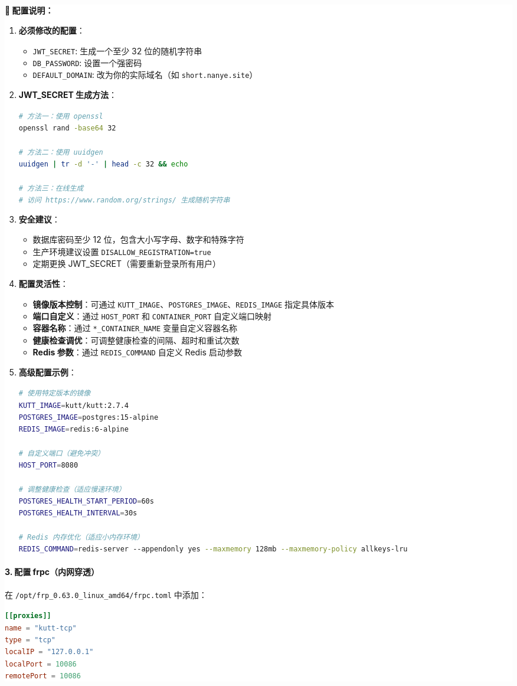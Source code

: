 **🔧 配置说明：**

1. **必须修改的配置**：
   - `JWT_SECRET`: 生成一个至少 32 位的随机字符串
   - `DB_PASSWORD`: 设置一个强密码
   - `DEFAULT_DOMAIN`: 改为你的实际域名（如 `short.nanye.site`）

2. **JWT_SECRET 生成方法**：

   ```bash
   # 方法一：使用 openssl
   openssl rand -base64 32

   # 方法二：使用 uuidgen
   uuidgen | tr -d '-' | head -c 32 && echo

   # 方法三：在线生成
   # 访问 https://www.random.org/strings/ 生成随机字符串
   ```

3. **安全建议**：
   - 数据库密码至少 12 位，包含大小写字母、数字和特殊字符
   - 生产环境建议设置 `DISALLOW_REGISTRATION=true`
   - 定期更换 JWT_SECRET（需要重新登录所有用户）

4. **配置灵活性**：
   - **镜像版本控制**：可通过 `KUTT_IMAGE`、`POSTGRES_IMAGE`、`REDIS_IMAGE` 指定具体版本
   - **端口自定义**：通过 `HOST_PORT` 和 `CONTAINER_PORT` 自定义端口映射
   - **容器名称**：通过 `*_CONTAINER_NAME` 变量自定义容器名称
   - **健康检查调优**：可调整健康检查的间隔、超时和重试次数
   - **Redis 参数**：通过 `REDIS_COMMAND` 自定义 Redis 启动参数

5. **高级配置示例**：

   ```bash
   # 使用特定版本的镜像
   KUTT_IMAGE=kutt/kutt:2.7.4
   POSTGRES_IMAGE=postgres:15-alpine
   REDIS_IMAGE=redis:6-alpine

   # 自定义端口（避免冲突）
   HOST_PORT=8080

   # 调整健康检查（适应慢速环境）
   POSTGRES_HEALTH_START_PERIOD=60s
   POSTGRES_HEALTH_INTERVAL=30s

   # Redis 内存优化（适应小内存环境）
   REDIS_COMMAND=redis-server --appendonly yes --maxmemory 128mb --maxmemory-policy allkeys-lru
   ```

#### 3. 配置 frpc（内网穿透）

在 `/opt/frp_0.63.0_linux_amd64/frpc.toml` 中添加：

```toml
[[proxies]]
name = "kutt-tcp"
type = "tcp"
localIP = "127.0.0.1"
localPort = 10086
remotePort = 10086
```
